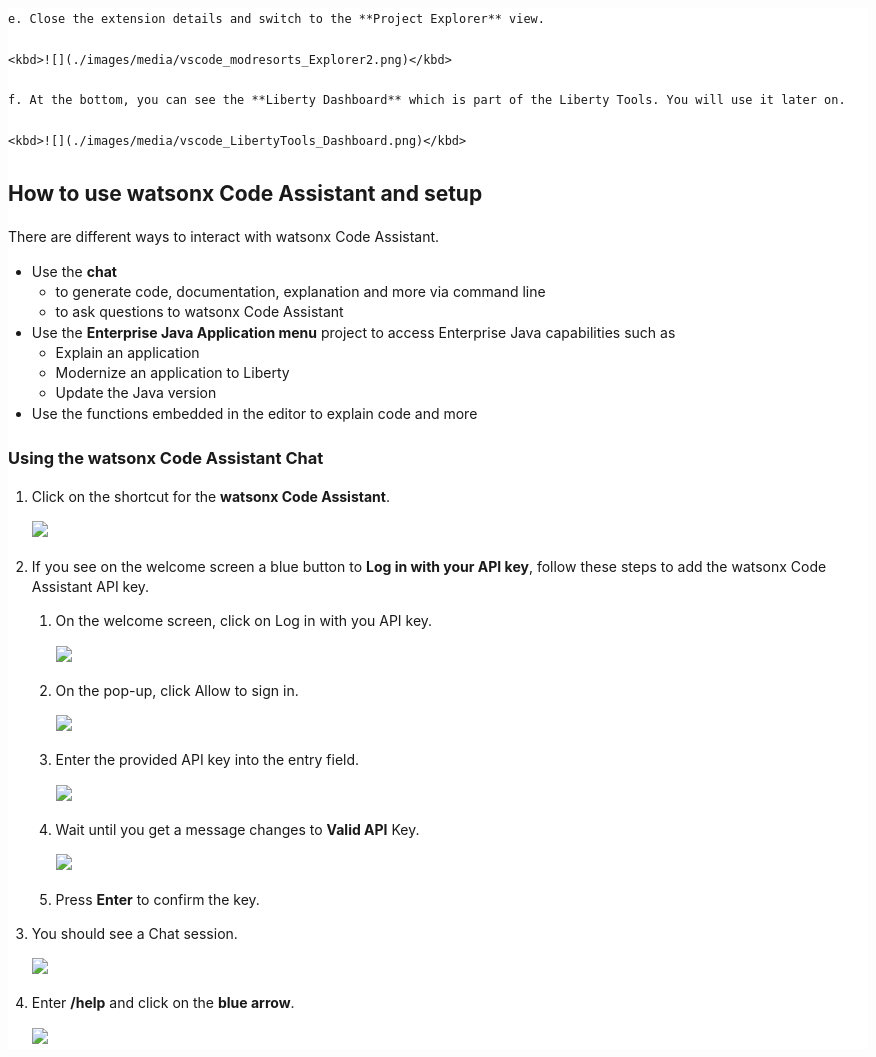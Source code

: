 
    e. Close the extension details and switch to the **Project Explorer** view.
    
    <kbd>![](./images/media/vscode_modresorts_Explorer2.png)</kbd>

    f. At the bottom, you can see the **Liberty Dashboard** which is part of the Liberty Tools. You will use it later on.

    <kbd>![](./images/media/vscode_LibertyTools_Dashboard.png)</kbd>


## How to use watsonx Code Assistant and setup

There are different ways to interact with watsonx Code Assistant.
- Use the **chat** 
    - to generate code, documentation, explanation and more via command line
    - to ask questions to watsonx Code Assistant
- Use the **Enterprise Java Application menu** project to access Enterprise Java capabilities such as 
    - Explain an application
    - Modernize an application to Liberty
    - Update the Java version 
- Use the functions embedded in the editor to explain code and more

### Using the watsonx Code Assistant Chat

1. Click on the shortcut for the **watsonx Code Assistant**.

    <kbd>![](./images/media/WCA_shortcut.png)</kbd>

2. If you see on the welcome screen a blue button to **Log in with your API key**, follow these steps to add the watsonx Code Assistant API key. 

    1. On the welcome screen, click on Log in with you API key.
 
        <kbd>![](./images/media/WCA_WelcomeScreen.png)</kbd>

    2. On the pop-up, click Allow to sign in.

        <kbd>![](./images/media/WCA_API-Key-1.png)</kbd>

    3. Enter the provided API key into the entry field.

        <kbd>![](./images/media/WCA_API-Key-2.png)</kbd>
 
    4. Wait until you get a message changes to **Valid API** Key. 

        <kbd>![](./images/media/WCA_API-Key-3.png)</kbd>
 
    5. Press **Enter** to confirm the key.

3. You should see a Chat session.
 
    <kbd>![](./images/media/WCA_Chat-Hello.png)</kbd>


4. Enter **/help** and click on the **blue arrow**.

    <kbd>![](./images/media/WCA_Chat-help.png)</kbd>

 